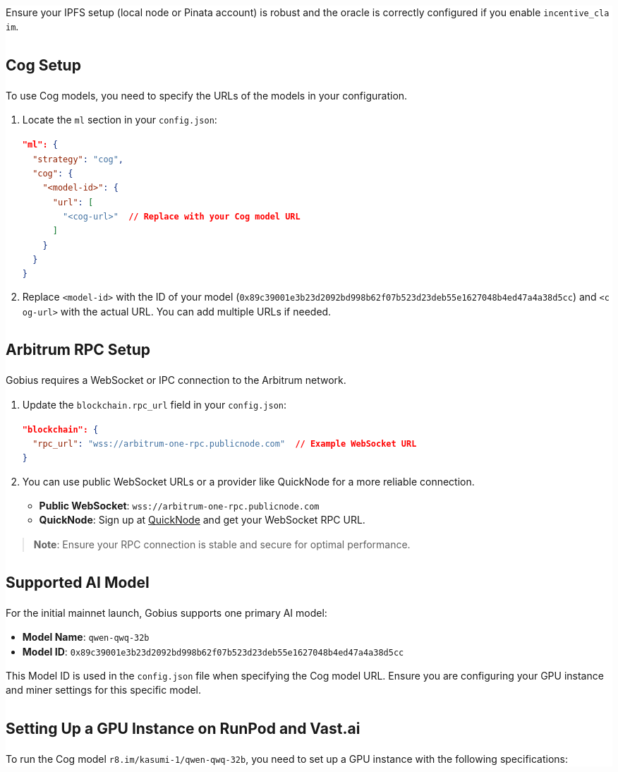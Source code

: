 Ensure your IPFS setup (local node or Pinata account) is robust and the oracle is correctly configured if you enable `incentive_claim`.

## Cog Setup

To use Cog models, you need to specify the URLs of the models in your configuration.

1. Locate the `ml` section in your `config.json`:
   ```json
   "ml": {
     "strategy": "cog",
     "cog": {
       "<model-id>": {
         "url": [
           "<cog-url>"  // Replace with your Cog model URL
         ]
       }
     }
   }
   ```

2. Replace `<model-id>` with the ID of your model (`0x89c39001e3b23d2092bd998b62f07b523d23deb55e1627048b4ed47a4a38d5cc`) and `<cog-url>` with the actual URL. You can add multiple URLs if needed.

## Arbitrum RPC Setup

Gobius requires a WebSocket or IPC connection to the Arbitrum network.

1. Update the `blockchain.rpc_url` field in your `config.json`:
   ```json
   "blockchain": {
     "rpc_url": "wss://arbitrum-one-rpc.publicnode.com"  // Example WebSocket URL
   }
   ```

2. You can use public WebSocket URLs or a provider like QuickNode for a more reliable connection.
   - **Public WebSocket**: `wss://arbitrum-one-rpc.publicnode.com`
   - **QuickNode**: Sign up at [QuickNode](https://www.quicknode.com/) and get your WebSocket RPC URL.

> **Note**: Ensure your RPC connection is stable and secure for optimal performance.

## Supported AI Model

For the initial mainnet launch, Gobius supports one primary AI model:

- **Model Name**: `qwen-qwq-32b`
- **Model ID**: `0x89c39001e3b23d2092bd998b62f07b523d23deb55e1627048b4ed47a4a38d5cc`

This Model ID is used in the `config.json` file when specifying the Cog model URL. Ensure you are configuring your GPU instance and miner settings for this specific model.

## Setting Up a GPU Instance on RunPod and Vast.ai

To run the Cog model `r8.im/kasumi-1/qwen-qwq-32b`, you need to set up a GPU instance with the following specifications:
